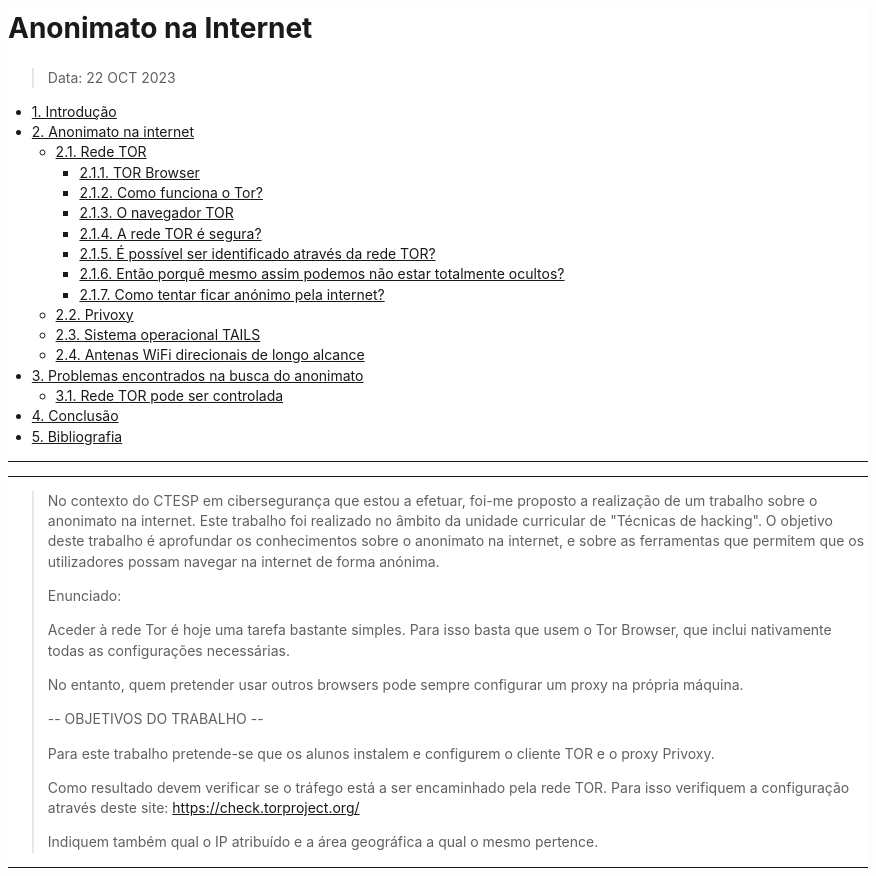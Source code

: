 <h1> Anonimato na Internet </h1>

> Data: 22 OCT 2023

- [1. Introdução](#1-introdução)
- [2. Anonimato na internet](#2-anonimato-na-internet)
  - [2.1. Rede TOR](#21-rede-tor)
    - [2.1.1. TOR Browser](#211-tor-browser)
    - [2.1.2. Como funciona o Tor?](#212-como-funciona-o-tor)
    - [2.1.3. O navegador TOR](#213-o-navegador-tor)
    - [2.1.4. A rede TOR é segura?](#214-a-rede-tor-é-segura)
    - [2.1.5. É possível ser identificado através da rede TOR?](#215-é-possível-ser-identificado-através-da-rede-tor)
    - [2.1.6. Então porquê mesmo assim podemos não estar totalmente ocultos?](#216-então-porquê-mesmo-assim-podemos-não-estar-totalmente-ocultos)
    - [2.1.7. Como tentar ficar anónimo pela internet?](#217-como-tentar-ficar-anónimo-pela-internet)
  - [2.2. Privoxy](#22-privoxy)
  - [2.3. Sistema operacional TAILS](#23-sistema-operacional-tails)
  - [2.4. Antenas WiFi direcionais de longo alcance](#24-antenas-wifi-direcionais-de-longo-alcance)
- [3. Problemas encontrados na busca do anonimato](#3-problemas-encontrados-na-busca-do-anonimato)
  - [3.1. Rede TOR pode ser controlada](#31-rede-tor-pode-ser-controlada)
- [4. Conclusão](#4-conclusão)
- [5. Bibliografia](#5-bibliografia)

---

---

> No contexto do CTESP em cibersegurança que estou a efetuar, foi-me proposto a realização de um trabalho sobre o anonimato na internet. Este trabalho foi realizado no âmbito da unidade curricular de "Técnicas de hacking". O objetivo deste trabalho é aprofundar os conhecimentos sobre o anonimato na internet, e sobre as ferramentas que permitem que os utilizadores possam navegar na internet de forma anónima.
>
> Enunciado:
>
> Aceder à rede Tor é hoje uma tarefa bastante simples. Para isso basta que usem o Tor Browser, que inclui nativamente todas as configurações necessárias.
>
> No entanto, quem pretender usar outros browsers pode sempre configurar um proxy na própria máquina.
>
> -- OBJETIVOS DO TRABALHO --
>
> Para este trabalho pretende-se que os alunos instalem e configurem o cliente TOR e o proxy Privoxy.
>
> Como resultado devem verificar se o tráfego está a ser encaminhado pela rede TOR. Para isso verifiquem a configuração através deste site: https://check.torproject.org/
>
> Indiquem também qual o IP atribuído e a área geográfica a qual o mesmo pertence.

---

